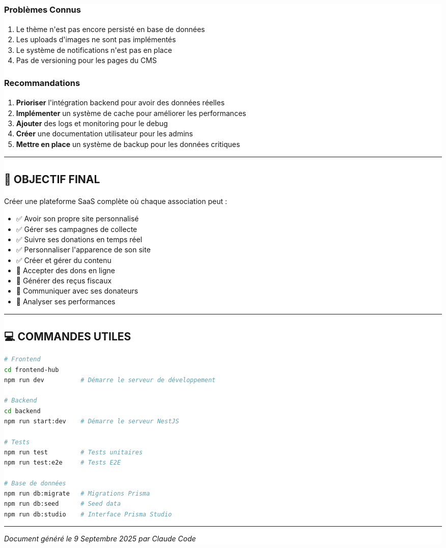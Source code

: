 ### Problèmes Connus
1. Le thème n'est pas encore persisté en base de données
2. Les uploads d'images ne sont pas implémentés
3. Le système de notifications n'est pas en place
4. Pas de versioning pour les pages du CMS

### Recommandations
1. **Prioriser** l'intégration backend pour avoir des données réelles
2. **Implémenter** un système de cache pour améliorer les performances
3. **Ajouter** des logs et monitoring pour le debug
4. **Créer** une documentation utilisateur pour les admins
5. **Mettre en place** un système de backup pour les données critiques

---

## 🎯 OBJECTIF FINAL

Créer une plateforme SaaS complète où chaque association peut :
- ✅ Avoir son propre site personnalisé
- ✅ Gérer ses campagnes de collecte
- ✅ Suivre ses donations en temps réel
- ✅ Personnaliser l'apparence de son site
- ✅ Créer et gérer du contenu
- 🚧 Accepter des dons en ligne
- 🚧 Générer des reçus fiscaux
- 🚧 Communiquer avec ses donateurs
- 🚧 Analyser ses performances

---

## 💻 COMMANDES UTILES

```bash
# Frontend
cd frontend-hub
npm run dev          # Démarre le serveur de développement

# Backend
cd backend
npm run start:dev    # Démarre le serveur NestJS

# Tests
npm run test         # Tests unitaires
npm run test:e2e     # Tests E2E

# Base de données
npm run db:migrate   # Migrations Prisma
npm run db:seed      # Seed data
npm run db:studio    # Interface Prisma Studio
```

---

*Document généré le 9 Septembre 2025 par Claude Code*